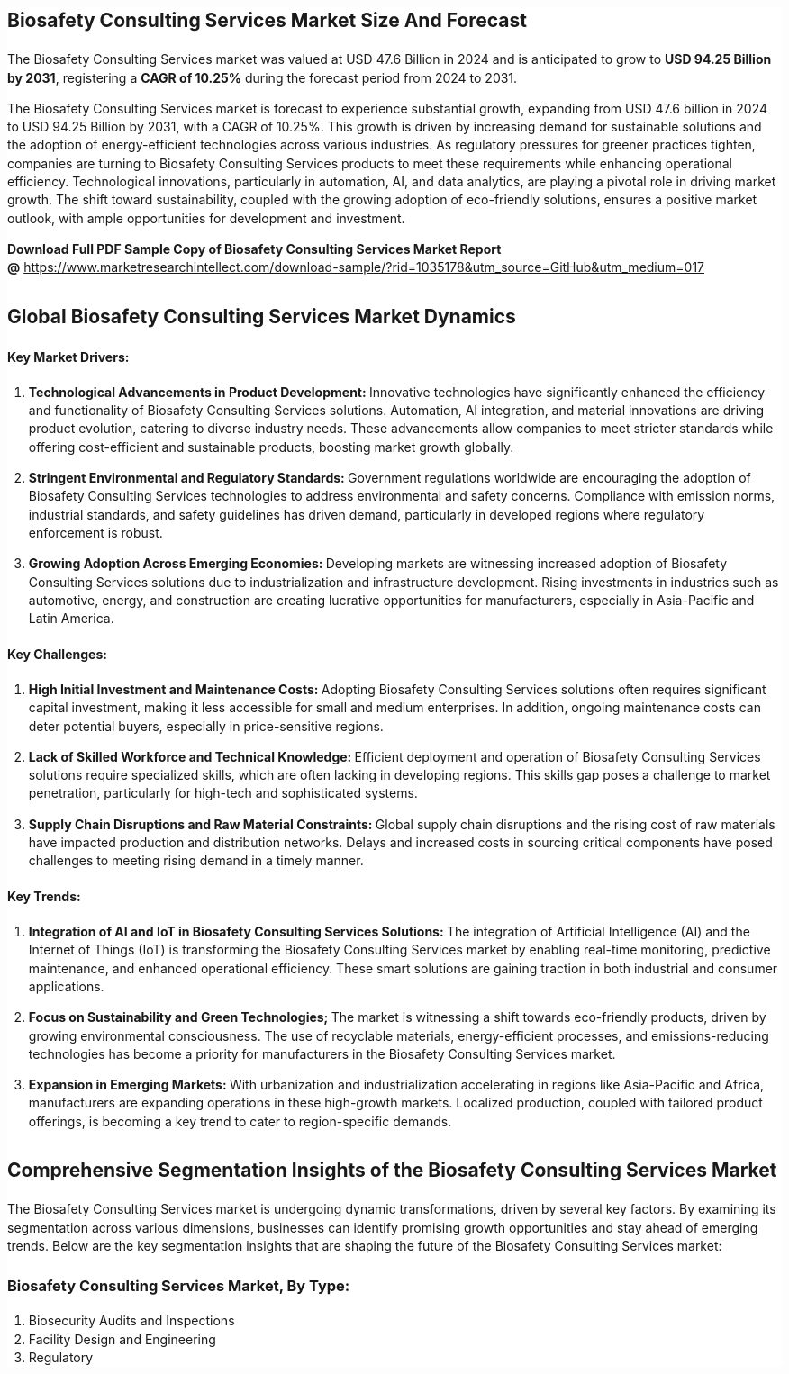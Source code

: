 <h2>Biosafety Consulting Services Market Size And Forecast</h2><p>The Biosafety Consulting Services market was valued at USD 47.6 Billion in 2024 and is anticipated to grow to <strong>USD 94.25 Billion by 2031</strong>, registering a <strong>CAGR of 10.25%</strong> during the forecast period from 2024 to 2031.</p><p>The Biosafety Consulting Services market is forecast to experience substantial growth, expanding from USD 47.6 billion in 2024 to USD 94.25 Billion by 2031, with a CAGR of 10.25%. This growth is driven by increasing demand for sustainable solutions and the adoption of energy-efficient technologies across various industries. As regulatory pressures for greener practices tighten, companies are turning to Biosafety Consulting Services products to meet these requirements while enhancing operational efficiency. Technological innovations, particularly in automation, AI, and data analytics, are playing a pivotal role in driving market growth. The shift toward sustainability, coupled with the growing adoption of eco-friendly solutions, ensures a positive market outlook, with ample opportunities for development and investment.</p><p><strong>Download Full PDF Sample Copy of Biosafety Consulting Services Market Report @</strong>&nbsp;<a href="https://www.marketresearchintellect.com/download-sample/?rid=1035178&amp;utm_source=GitHub&amp;utm_medium=017">https://www.marketresearchintellect.com/download-sample/?rid=1035178&amp;utm_source=GitHub&amp;utm_medium=017</a></p><h2>Global Biosafety Consulting Services Market Dynamics</h2><h4><strong>Key Market Drivers:</strong></h4><ol><li><p><strong>Technological Advancements in Product Development:&nbsp;</strong>Innovative technologies have significantly enhanced the efficiency and functionality of Biosafety Consulting Services solutions. Automation, AI integration, and material innovations are driving product evolution, catering to diverse industry needs. These advancements allow companies to meet stricter standards while offering cost-efficient and sustainable products, boosting market growth globally.</p></li><li><p><strong>Stringent Environmental and Regulatory Standards:&nbsp;</strong>Government regulations worldwide are encouraging the adoption of Biosafety Consulting Services technologies to address environmental and safety concerns. Compliance with emission norms, industrial standards, and safety guidelines has driven demand, particularly in developed regions where regulatory enforcement is robust.</p></li><li><p><strong>Growing Adoption Across Emerging Economies:&nbsp;</strong>Developing markets are witnessing increased adoption of Biosafety Consulting Services solutions due to industrialization and infrastructure development. Rising investments in industries such as automotive, energy, and construction are creating lucrative opportunities for manufacturers, especially in Asia-Pacific and Latin America.</p></li></ol><h4><strong>Key Challenges:</strong></h4><ol><li><p><strong>High Initial Investment and Maintenance Costs:&nbsp;</strong>Adopting Biosafety Consulting Services solutions often requires significant capital investment, making it less accessible for small and medium enterprises. In addition, ongoing maintenance costs can deter potential buyers, especially in price-sensitive regions.</p></li><li><p><strong>Lack of Skilled Workforce and Technical Knowledge:&nbsp;</strong>Efficient deployment and operation of Biosafety Consulting Services solutions require specialized skills, which are often lacking in developing regions. This skills gap poses a challenge to market penetration, particularly for high-tech and sophisticated systems.</p></li><li><p><strong>Supply Chain Disruptions and Raw Material Constraints:&nbsp;</strong>Global supply chain disruptions and the rising cost of raw materials have impacted production and distribution networks. Delays and increased costs in sourcing critical components have posed challenges to meeting rising demand in a timely manner.</p></li></ol><h4><strong>Key Trends:</strong></h4><ol><li><p><strong>Integration of AI and IoT in Biosafety Consulting Services Solutions:&nbsp;</strong>The integration of Artificial Intelligence (AI) and the Internet of Things (IoT) is transforming the Biosafety Consulting Services market by enabling real-time monitoring, predictive maintenance, and enhanced operational efficiency. These smart solutions are gaining traction in both industrial and consumer applications.</p></li><li><p><strong>Focus on Sustainability and Green Technologies;&nbsp;</strong>The market is witnessing a shift towards eco-friendly products, driven by growing environmental consciousness. The use of recyclable materials, energy-efficient processes, and emissions-reducing technologies has become a priority for manufacturers in the Biosafety Consulting Services market.</p></li><li><p><strong>Expansion in Emerging Markets:&nbsp;</strong>With urbanization and industrialization accelerating in regions like Asia-Pacific and Africa, manufacturers are expanding operations in these high-growth markets. Localized production, coupled with tailored product offerings, is becoming a key trend to cater to region-specific demands.</p></li></ol><div class="article-main__content" data-test-id="publishing-text-block"><h2>Comprehensive Segmentation Insights of the Biosafety Consulting Services Market</h2><p>The Biosafety Consulting Services market is undergoing dynamic transformations, driven by several key factors. By examining its segmentation across various dimensions, businesses can identify promising growth opportunities and stay ahead of emerging trends. Below are the key segmentation insights that are shaping the future of the Biosafety Consulting Services market:</p><h3><strong>Biosafety Consulting Services Market, By Type:<br /></strong></h3><ol><li>Biosecurity Audits and Inspections<li> Facility Design and Engineering<li> Regulatory